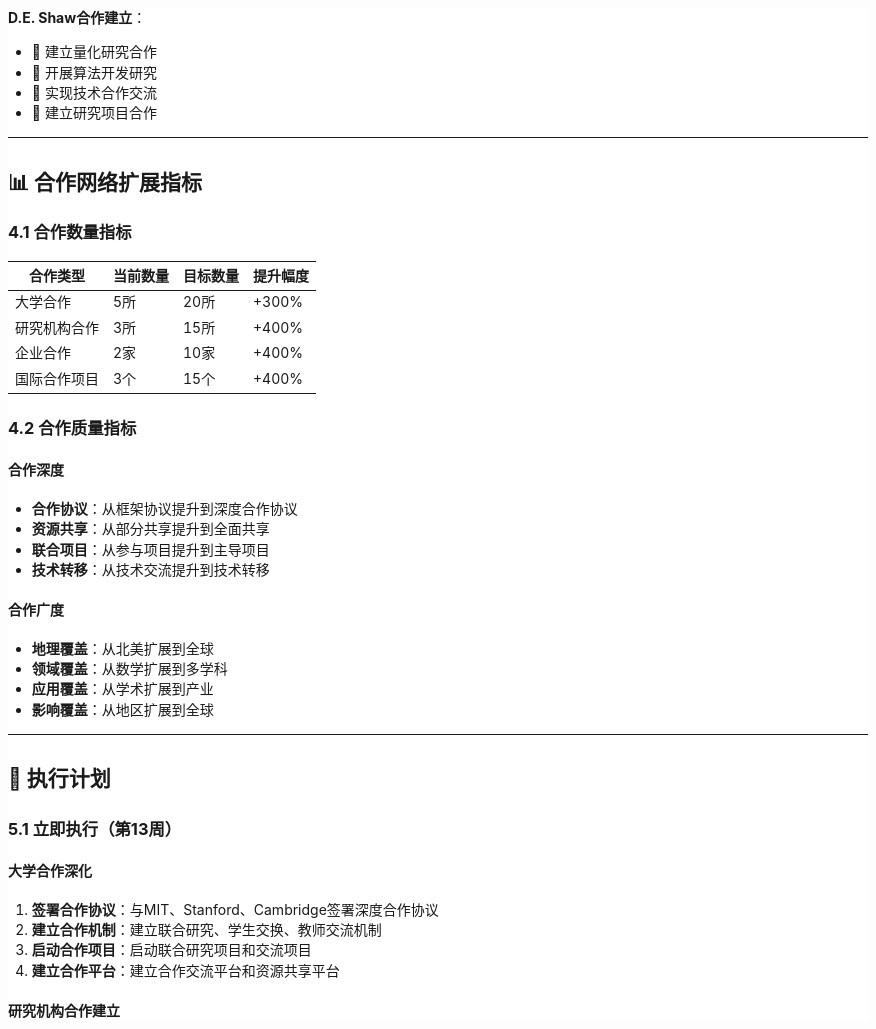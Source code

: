**D.E. Shaw合作建立**：

- 🔄 建立量化研究合作
- 🔄 开展算法开发研究
- 🔄 实现技术合作交流
- 🔄 建立研究项目合作

---

## 📊 合作网络扩展指标

### 4.1 合作数量指标

| 合作类型 | 当前数量 | 目标数量 | 提升幅度 |
|----------|----------|----------|----------|
| 大学合作 | 5所 | 20所 | +300% |
| 研究机构合作 | 3所 | 15所 | +400% |
| 企业合作 | 2家 | 10家 | +400% |
| 国际合作项目 | 3个 | 15个 | +400% |

### 4.2 合作质量指标

#### 合作深度

- **合作协议**：从框架协议提升到深度合作协议
- **资源共享**：从部分共享提升到全面共享
- **联合项目**：从参与项目提升到主导项目
- **技术转移**：从技术交流提升到技术转移

#### 合作广度

- **地理覆盖**：从北美扩展到全球
- **领域覆盖**：从数学扩展到多学科
- **应用覆盖**：从学术扩展到产业
- **影响覆盖**：从地区扩展到全球

---

## 🚀 执行计划

### 5.1 立即执行（第13周）

#### 大学合作深化

1. **签署合作协议**：与MIT、Stanford、Cambridge签署深度合作协议
2. **建立合作机制**：建立联合研究、学生交换、教师交流机制
3. **启动合作项目**：启动联合研究项目和交流项目
4. **建立合作平台**：建立合作交流平台和资源共享平台

#### 研究机构合作建立
